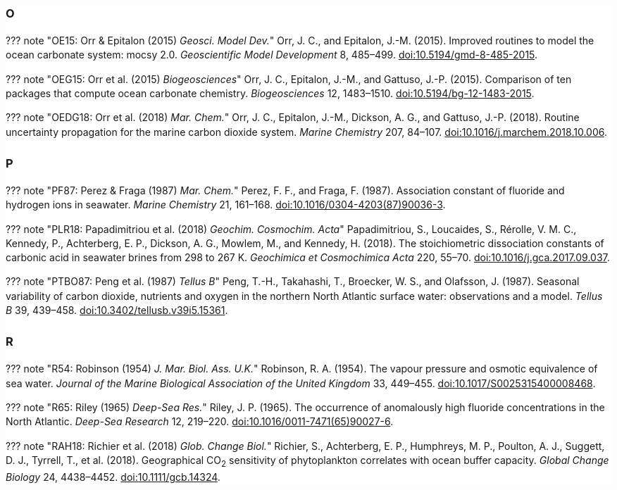 ### O

??? note "OE15: Orr & Epitalon (2015) *Geosci. Model Dev.*"
    Orr, J. C., and Epitalon, J.-M. (2015). Improved routines to model the ocean carbonate system: mocsy 2.0. *Geoscientific Model Development* 8, 485–499. [doi:10.5194/gmd-8-485-2015](https://doi.org/10.5194/gmd-8-485-2015).

??? note "OEG15: Orr et al. (2015) *Biogeosciences*"
    Orr, J. C., Epitalon, J.-M., and Gattuso, J.-P. (2015). Comparison of ten packages that compute ocean carbonate chemistry. *Biogeosciences* 12, 1483–1510. [doi:10.5194/bg-12-1483-2015](https://doi.org/10.5194/bg-12-1483-2015).

??? note "OEDG18: Orr et al. (2018) *Mar. Chem.*"
    Orr, J. C., Epitalon, J.-M., Dickson, A. G., and Gattuso, J.-P. (2018). Routine uncertainty propagation for the marine carbon dioxide system. *Marine Chemistry* 207, 84–107. [doi:10.1016/j.marchem.2018.10.006](https://doi.org/10.1016/j.marchem.2018.10.006).

### P

??? note "PF87: Perez & Fraga (1987) *Mar. Chem.*"
    Perez, F. F., and Fraga, F. (1987). Association constant of fluoride and hydrogen ions in seawater. *Marine Chemistry* 21, 161–168. [doi:10.1016/0304-4203(87)90036-3](https://doi.org/10.1016/0304-4203(87)90036-3).

??? note "PLR18: Papadimitriou et al. (2018) *Geochim. Cosmochim. Acta*"
    Papadimitriou, S., Loucaides, S., Rérolle, V. M. C., Kennedy, P., Achterberg, E. P., Dickson, A. G., Mowlem, M., and Kennedy, H. (2018). The stoichiometric dissociation constants of carbonic acid in seawater brines from 298 to 267 K. *Geochimica et Cosmochimica Acta* 220, 55–70.  [doi:10.1016/j.gca.2017.09.037](https://doi.org/10.1016/j.gca.2017.09.037).

??? note "PTBO87: Peng et al. (1987) *Tellus B*"
    Peng, T.-H., Takahashi, T., Broecker, W. S., and Olafsson, J. (1987). Seasonal variability of carbon dioxide, nutrients and oxygen in the northern North Atlantic surface water: observations and a model. *Tellus B* 39, 439–458. [doi:10.3402/tellusb.v39i5.15361](https://doi.org/10.3402/tellusb.v39i5.15361).

### R

??? note "R54: Robinson (1954) *J. Mar. Biol. Ass. U.K.*"
    Robinson, R. A. (1954). The vapour pressure and osmotic equivalence of sea water. *Journal of the Marine Biological Association of the United Kingdom* 33, 449–455. [doi:10.1017/S0025315400008468](https://doi.org/10.1017/S0025315400008468).

??? note "R65: Riley (1965) *Deep-Sea Res.*"
    Riley, J. P. (1965). The occurrence of anomalously high fluoride concentrations in the North Atlantic. *Deep-Sea Research* 12, 219–220. <a href='https://doi.org/10.1016/0011-7471(65)90027-6'>doi:10.1016/0011-7471(65)90027-6</a>.

??? note "RAH18: Richier et al. (2018) *Glob. Change Biol.*"
    Richier, S., Achterberg, E. P., Humphreys, M. P., Poulton, A. J., Suggett, D. J., Tyrrell, T., et al. (2018). Geographical CO<sub>2</sub> sensitivity of phytoplankton correlates with ocean buffer capacity. *Global Change Biology* 24, 4438–4452. [doi:10.1111/gcb.14324](https://doi.org/10.1111/gcb.14324).
